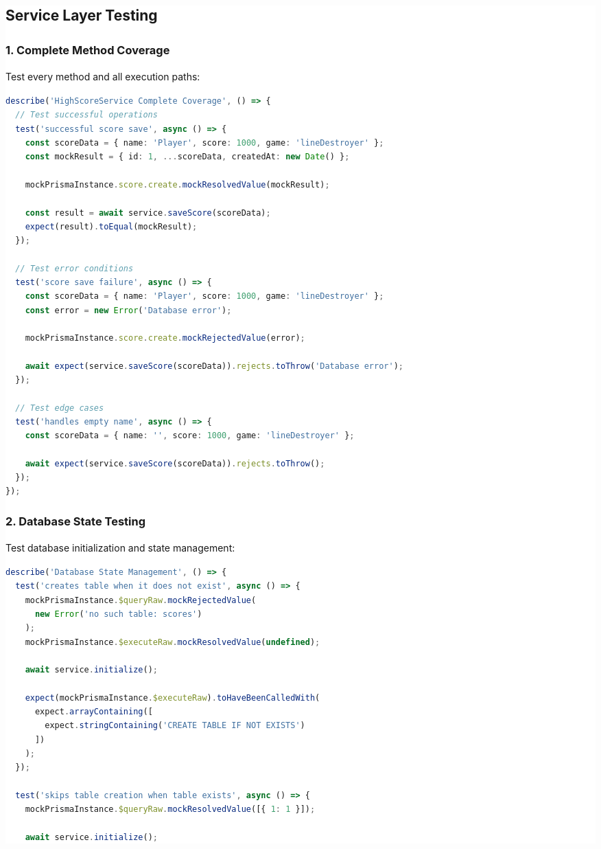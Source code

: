 ## Service Layer Testing

### 1. Complete Method Coverage

Test every method and all execution paths:

```typescript
describe('HighScoreService Complete Coverage', () => {
  // Test successful operations
  test('successful score save', async () => {
    const scoreData = { name: 'Player', score: 1000, game: 'lineDestroyer' };
    const mockResult = { id: 1, ...scoreData, createdAt: new Date() };

    mockPrismaInstance.score.create.mockResolvedValue(mockResult);

    const result = await service.saveScore(scoreData);
    expect(result).toEqual(mockResult);
  });

  // Test error conditions
  test('score save failure', async () => {
    const scoreData = { name: 'Player', score: 1000, game: 'lineDestroyer' };
    const error = new Error('Database error');

    mockPrismaInstance.score.create.mockRejectedValue(error);

    await expect(service.saveScore(scoreData)).rejects.toThrow('Database error');
  });

  // Test edge cases
  test('handles empty name', async () => {
    const scoreData = { name: '', score: 1000, game: 'lineDestroyer' };

    await expect(service.saveScore(scoreData)).rejects.toThrow();
  });
});
```

### 2. Database State Testing

Test database initialization and state management:

```typescript
describe('Database State Management', () => {
  test('creates table when it does not exist', async () => {
    mockPrismaInstance.$queryRaw.mockRejectedValue(
      new Error('no such table: scores')
    );
    mockPrismaInstance.$executeRaw.mockResolvedValue(undefined);

    await service.initialize();

    expect(mockPrismaInstance.$executeRaw).toHaveBeenCalledWith(
      expect.arrayContaining([
        expect.stringContaining('CREATE TABLE IF NOT EXISTS')
      ])
    );
  });

  test('skips table creation when table exists', async () => {
    mockPrismaInstance.$queryRaw.mockResolvedValue([{ 1: 1 }]);

    await service.initialize();

```